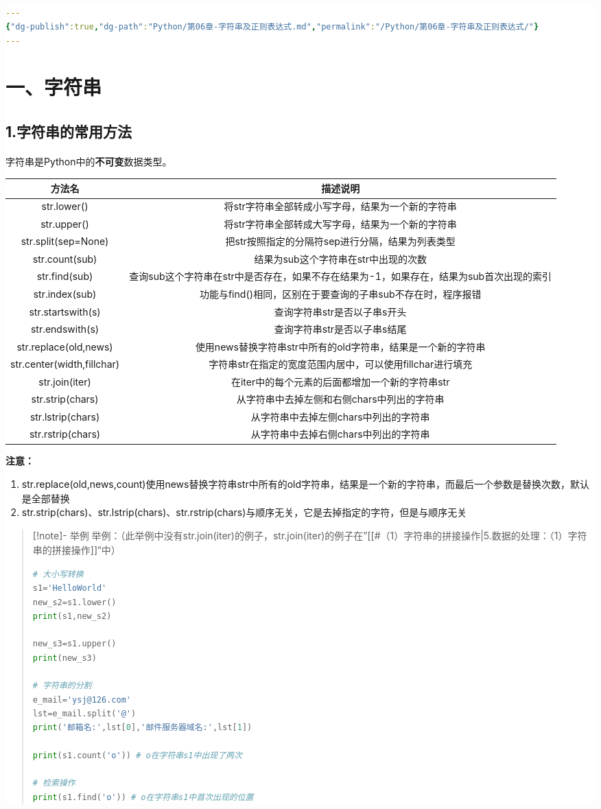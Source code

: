 ```yaml
---
{"dg-publish":true,"dg-path":"Python/第06章-字符串及正则表达式.md","permalink":"/Python/第06章-字符串及正则表达式/"}
---
```


# 一、字符串
## 1.字符串的常用方法
字符串是Python中的**不可变**数据类型。

|方法名|描述说明|
|:-:|:-:|
|str.lower()|将str字符串全部转成小写字母，结果为一个新的字符串|
|str.upper()|将str字符串全部转成大写字母，结果为一个新的字符串|
|str.split(sep=None)|把str按照指定的分隔符sep进行分隔，结果为列表类型|
|str.count(sub)|结果为sub这个字符串在str中出现的次数|
|str.find(sub)|查询sub这个字符串在str中是否存在，如果不存在结果为-1，如果存在，结果为sub首次出现的索引|
|str.index(sub)|功能与find()相同，区别在于要查询的子串sub不存在时，程序报错|
|str.startswith(s)|查询字符串str是否以子串s开头|
|str.endswith(s)|查询字符串str是否以子串s结尾|
|str.replace(old,news)|使用news替换字符串str中所有的old字符串，结果是一个新的字符串|
|str.center(width,fillchar)|字符串str在指定的宽度范围内居中，可以使用fillchar进行填充|
|str.join(iter)|在iter中的每个元素的后面都增加一个新的字符串str|
|str.strip(chars)|从字符串中去掉左侧和右侧chars中列出的字符串|
|str.lstrip(chars)|从字符串中去掉左侧chars中列出的字符串|
|str.rstrip(chars)|从字符串中去掉右侧chars中列出的字符串|

**注意：**
1. str.replace(old,news,count)使用news替换字符串str中所有的old字符串，结果是一个新的字符串，而最后一个参数是替换次数，默认是全部替换
2. str.strip(chars)、str.lstrip(chars)、str.rstrip(chars)与顺序无关，它是去掉指定的字符，但是与顺序无关

> [!note]- 举例
> 举例：（此举例中没有str.join(iter)的例子，str.join(iter)的例子在”[[#（1）字符串的拼接操作|5.数据的处理：（1）字符串的拼接操作]]“中）
> ```python
> # 大小写转换
> s1='HelloWorld'
> new_s2=s1.lower()
> print(s1,new_s2)
> 
> new_s3=s1.upper()
> print(new_s3)
> 
> # 字符串的分割
> e_mail='ysj@126.com'
> lst=e_mail.split('@')
> print('邮箱名:',lst[0],'邮件服务器域名:',lst[1])
> 
> print(s1.count('o')) # o在字符串s1中出现了两次
> 
> # 检索操作
> print(s1.find('o')) # o在字符串s1中首次出现的位置